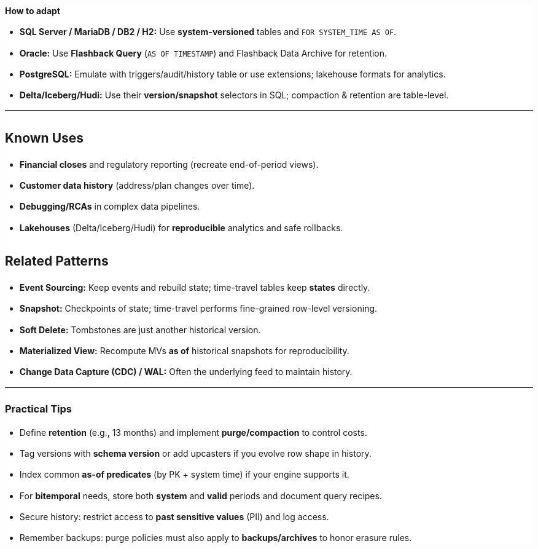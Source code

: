 **How to adapt**

-   **SQL Server / MariaDB / DB2 / H2:** Use **system-versioned** tables and `FOR SYSTEM_TIME AS OF`.

-   **Oracle:** Use **Flashback Query** (`AS OF TIMESTAMP`) and Flashback Data Archive for retention.

-   **PostgreSQL:** Emulate with triggers/audit/history table or use extensions; lakehouse formats for analytics.

-   **Delta/Iceberg/Hudi:** Use their **version/snapshot** selectors in SQL; compaction & retention are table-level.


---

## Known Uses

-   **Financial closes** and regulatory reporting (recreate end-of-period views).

-   **Customer data history** (address/plan changes over time).

-   **Debugging/RCAs** in complex data pipelines.

-   **Lakehouses** (Delta/Iceberg/Hudi) for **reproducible** analytics and safe rollbacks.


## Related Patterns

-   **Event Sourcing:** Keep events and rebuild state; time-travel tables keep **states** directly.

-   **Snapshot:** Checkpoints of state; time-travel performs fine-grained row-level versioning.

-   **Soft Delete:** Tombstones are just another historical version.

-   **Materialized View:** Recompute MVs **as of** historical snapshots for reproducibility.

-   **Change Data Capture (CDC) / WAL:** Often the underlying feed to maintain history.


---

### Practical Tips

-   Define **retention** (e.g., 13 months) and implement **purge/compaction** to control costs.

-   Tag versions with **schema version** or add upcasters if you evolve row shape in history.

-   Index common **as-of predicates** (by PK + system time) if your engine supports it.

-   For **bitemporal** needs, store both **system** and **valid** periods and document query recipes.

-   Secure history: restrict access to **past sensitive values** (PII) and log access.

-   Remember backups: purge policies must also apply to **backups/archives** to honor erasure rules.
